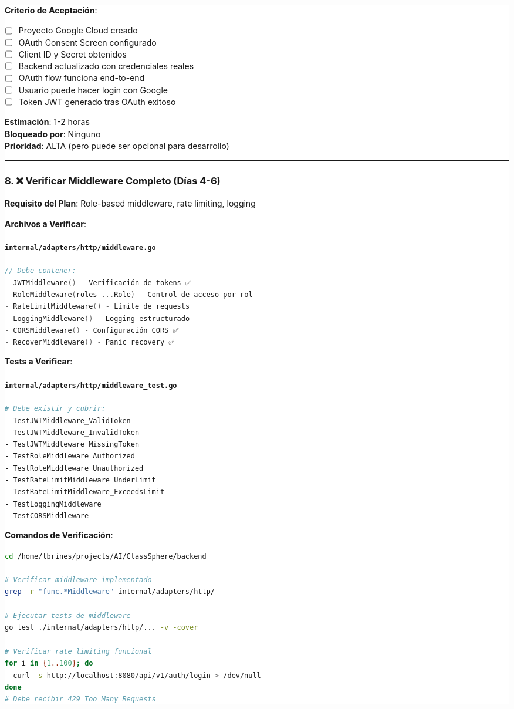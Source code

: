 **Criterio de Aceptación**:
- [ ] Proyecto Google Cloud creado
- [ ] OAuth Consent Screen configurado
- [ ] Client ID y Secret obtenidos
- [ ] Backend actualizado con credenciales reales
- [ ] OAuth flow funciona end-to-end
- [ ] Usuario puede hacer login con Google
- [ ] Token JWT generado tras OAuth exitoso

**Estimación**: 1-2 horas  
**Bloqueado por**: Ninguno  
**Prioridad**: ALTA (pero puede ser opcional para desarrollo)

---

### 8. ❌ Verificar Middleware Completo (Días 4-6)

**Requisito del Plan**: Role-based middleware, rate limiting, logging

**Archivos a Verificar**:

#### `internal/adapters/http/middleware.go`
```go
// Debe contener:
- JWTMiddleware() - Verificación de tokens ✅
- RoleMiddleware(roles ...Role) - Control de acceso por rol
- RateLimitMiddleware() - Límite de requests
- LoggingMiddleware() - Logging estructurado
- CORSMiddleware() - Configuración CORS ✅
- RecoverMiddleware() - Panic recovery ✅
```

**Tests a Verificar**:

#### `internal/adapters/http/middleware_test.go`
```bash
# Debe existir y cubrir:
- TestJWTMiddleware_ValidToken
- TestJWTMiddleware_InvalidToken
- TestJWTMiddleware_MissingToken
- TestRoleMiddleware_Authorized
- TestRoleMiddleware_Unauthorized
- TestRateLimitMiddleware_UnderLimit
- TestRateLimitMiddleware_ExceedsLimit
- TestLoggingMiddleware
- TestCORSMiddleware
```

**Comandos de Verificación**:
```bash
cd /home/lbrines/projects/AI/ClassSphere/backend

# Verificar middleware implementado
grep -r "func.*Middleware" internal/adapters/http/

# Ejecutar tests de middleware
go test ./internal/adapters/http/... -v -cover

# Verificar rate limiting funcional
for i in {1..100}; do 
  curl -s http://localhost:8080/api/v1/auth/login > /dev/null
done
# Debe recibir 429 Too Many Requests
```
